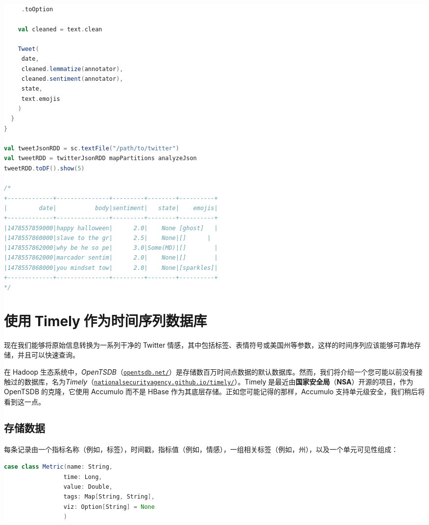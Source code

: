 ```scala
     .toOption

    val cleaned = text.clean

    Tweet(
     date,
     cleaned.lemmatize(annotator),
     cleaned.sentiment(annotator),
     state, 
     text.emojis
    )
  }
}

val tweetJsonRDD = sc.textFile("/path/to/twitter")
val tweetRDD = twitterJsonRDD mapPartitions analyzeJson
tweetRDD.toDF().show(5)

/*
+-------------+---------------+---------+--------+----------+
|         date|           body|sentiment|   state|    emojis|
+-------------+---------------+---------+--------+----------+
|1478557859000|happy halloween|      2.0|    None [ghost]   |            
|1478557860000|slave to the gr|      2.5|    None|[]      |                 
|1478557862000|why be he so pe|      3.0|Some(MD)|[]        |
|1478557862000|marcador sentim|      2.0|    None|[]        |
|1478557868000|you mindset tow|      2.0|    None|[sparkles]|
+-------------+---------------+---------+--------+----------+
*/
```

# 使用 Timely 作为时间序列数据库

现在我们能够将原始信息转换为一系列干净的 Twitter 情感，其中包括标签、表情符号或美国州等参数，这样的时间序列应该能够可靠地存储，并且可以快速查询。

在 Hadoop 生态系统中，*OpenTSDB*（[`opentsdb.net/`](http://opentsdb.net/)）是存储数百万时间点数据的默认数据库。然而，我们将介绍一个您可能以前没有接触过的数据库，名为*Timely*（[`nationalsecurityagency.github.io/timely/`](https://nationalsecurityagency.github.io/timely/)）。Timely 是最近由**国家安全局**（**NSA**）开源的项目，作为 OpenTSDB 的克隆，它使用 Accumulo 而不是 HBase 作为其底层存储。正如您可能记得的那样，Accumulo 支持单元级安全，我们稍后将看到这一点。

## 存储数据

每条记录由一个指标名称（例如，标签），时间戳，指标值（例如，情感），一组相关标签（例如，州），以及一个单元可见性组成：

```scala
case class Metric(name: String,
                 time: Long,
                 value: Double,
                 tags: Map[String, String],
                 viz: Option[String] = None
                 )
```
